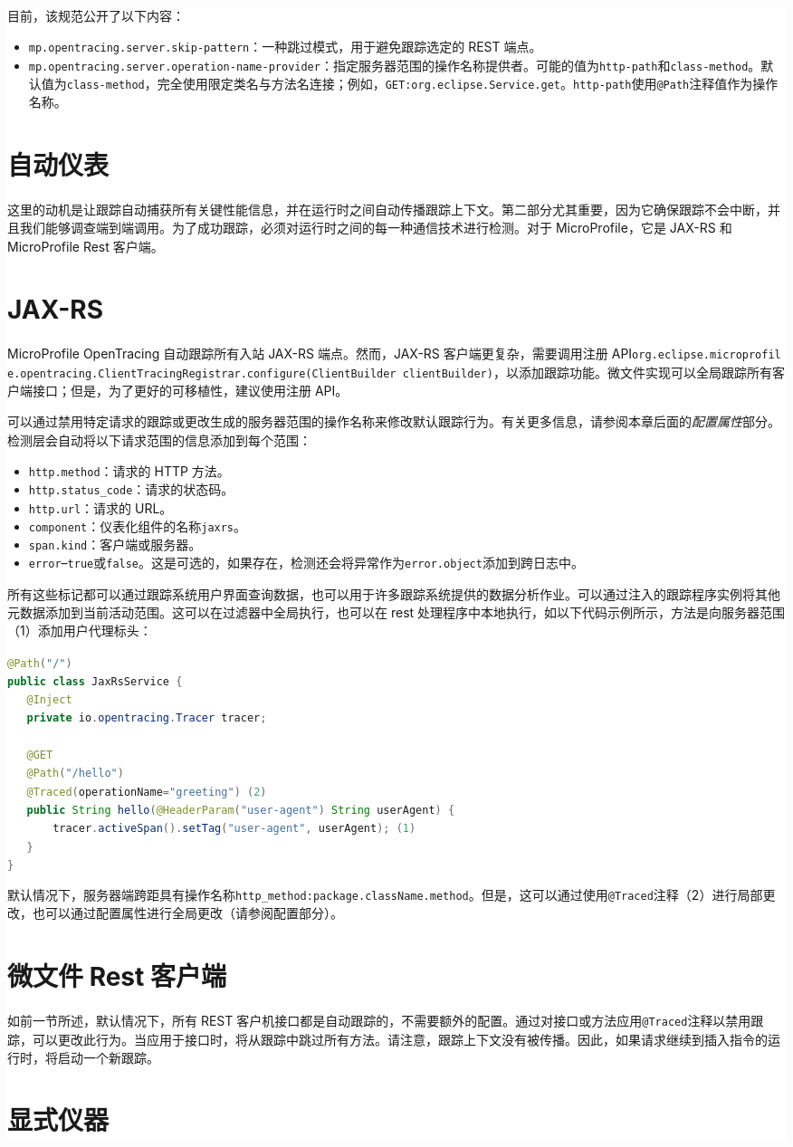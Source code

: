 目前，该规范公开了以下内容：

*   `mp.opentracing.server.skip-pattern`：一种跳过模式，用于避免跟踪选定的 REST 端点。
*   `mp.opentracing.server.operation-name-provider`：指定服务器范围的操作名称提供者。可能的值为`http-path`和`class-method`。默认值为`class-method`，完全使用限定类名与方法名连接；例如，`GET:org.eclipse.Service.get`。`http-path`使用`@Path`注释值作为操作名称。

# 自动仪表

这里的动机是让跟踪自动捕获所有关键性能信息，并在运行时之间自动传播跟踪上下文。第二部分尤其重要，因为它确保跟踪不会中断，并且我们能够调查端到端调用。为了成功跟踪，必须对运行时之间的每一种通信技术进行检测。对于 MicroProfile，它是 JAX-RS 和 MicroProfile Rest 客户端。

# JAX-RS

MicroProfile OpenTracing 自动跟踪所有入站 JAX-RS 端点。然而，JAX-RS 客户端更复杂，需要调用注册 API`org.eclipse.microprofile.opentracing.ClientTracingRegistrar.configure(ClientBuilder clientBuilder)`，以添加跟踪功能。微文件实现可以全局跟踪所有客户端接口；但是，为了更好的可移植性，建议使用注册 API。

可以通过禁用特定请求的跟踪或更改生成的服务器范围的操作名称来修改默认跟踪行为。有关更多信息，请参阅本章后面的*配置属性*部分。检测层会自动将以下请求范围的信息添加到每个范围：

*   `http.method`：请求的 HTTP 方法。
*   `http.status_code`：请求的状态码。
*   `http.url`：请求的 URL。
*   `component`：仪表化组件的名称`jaxrs`。
*   `span.kind`：客户端或服务器。
*   `error`–`true`或`false`。这是可选的，如果存在，检测还会将异常作为`error.object`添加到跨日志中。

所有这些标记都可以通过跟踪系统用户界面查询数据，也可以用于许多跟踪系统提供的数据分析作业。可以通过注入的跟踪程序实例将其他元数据添加到当前活动范围。这可以在过滤器中全局执行，也可以在 rest 处理程序中本地执行，如以下代码示例所示，方法是向服务器范围（1）添加用户代理标头：

```java
@Path("/")
public class JaxRsService {
   @Inject
   private io.opentracing.Tracer tracer;

   @GET
   @Path("/hello")
   @Traced(operationName="greeting") (2)
   public String hello(@HeaderParam("user-agent") String userAgent) {
       tracer.activeSpan().setTag("user-agent", userAgent); (1)
   }
}
```

默认情况下，服务器端跨距具有操作名称`http_method:package.className.method`。但是，这可以通过使用`@Traced`注释（2）进行局部更改，也可以通过配置属性进行全局更改（请参阅配置部分）。

# 微文件 Rest 客户端

如前一节所述，默认情况下，所有 REST 客户机接口都是自动跟踪的，不需要额外的配置。通过对接口或方法应用`@Traced`注释以禁用跟踪，可以更改此行为。当应用于接口时，将从跟踪中跳过所有方法。请注意，跟踪上下文没有被传播。因此，如果请求继续到插入指令的运行时，将启动一个新跟踪。

# 显式仪器
